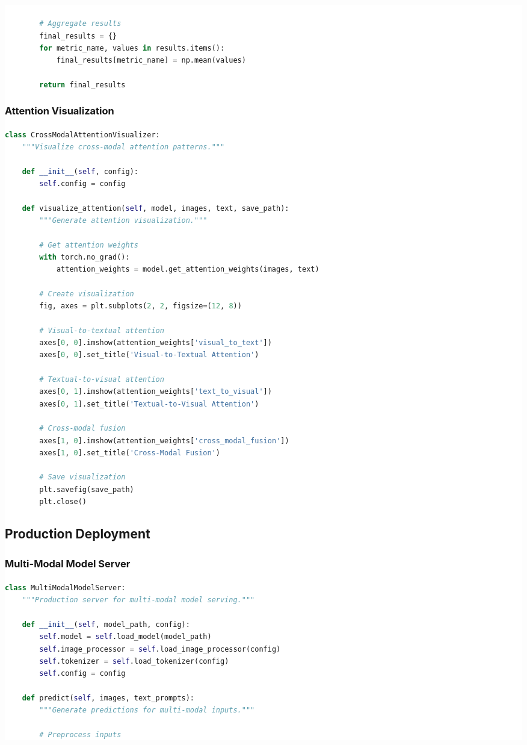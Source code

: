 ```python
        
        # Aggregate results
        final_results = {}
        for metric_name, values in results.items():
            final_results[metric_name] = np.mean(values)
        
        return final_results
```

### **Attention Visualization**

```python
class CrossModalAttentionVisualizer:
    """Visualize cross-modal attention patterns."""
    
    def __init__(self, config):
        self.config = config
        
    def visualize_attention(self, model, images, text, save_path):
        """Generate attention visualization."""
        
        # Get attention weights
        with torch.no_grad():
            attention_weights = model.get_attention_weights(images, text)
        
        # Create visualization
        fig, axes = plt.subplots(2, 2, figsize=(12, 8))
        
        # Visual-to-textual attention
        axes[0, 0].imshow(attention_weights['visual_to_text'])
        axes[0, 0].set_title('Visual-to-Textual Attention')
        
        # Textual-to-visual attention
        axes[0, 1].imshow(attention_weights['text_to_visual'])
        axes[0, 1].set_title('Textual-to-Visual Attention')
        
        # Cross-modal fusion
        axes[1, 0].imshow(attention_weights['cross_modal_fusion'])
        axes[1, 0].set_title('Cross-Modal Fusion')
        
        # Save visualization
        plt.savefig(save_path)
        plt.close()
```

## Production Deployment

### **Multi-Modal Model Server**

```python
class MultiModalModelServer:
    """Production server for multi-modal model serving."""
    
    def __init__(self, model_path, config):
        self.model = self.load_model(model_path)
        self.image_processor = self.load_image_processor(config)
        self.tokenizer = self.load_tokenizer(config)
        self.config = config
        
    def predict(self, images, text_prompts):
        """Generate predictions for multi-modal inputs."""
        
        # Preprocess inputs
```